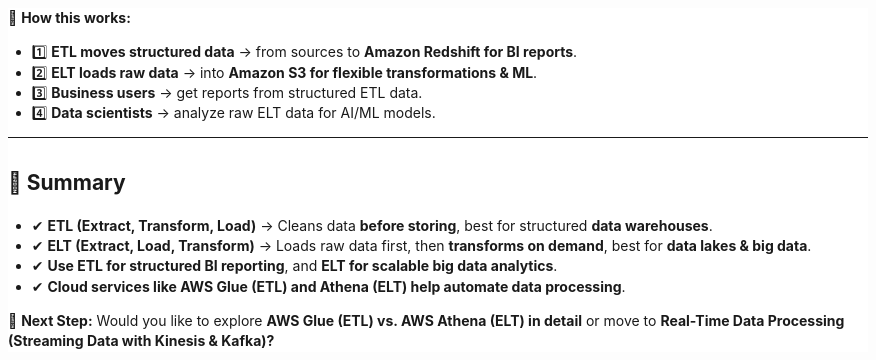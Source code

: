 📌 **How this works:**

- 1️⃣ **ETL moves structured data** → from sources to **Amazon Redshift for BI reports**.
- 2️⃣ **ELT loads raw data** → into **Amazon S3 for flexible transformations & ML**.
- 3️⃣ **Business users** → get reports from structured ETL data.
- 4️⃣ **Data scientists** → analyze raw ELT data for AI/ML models.

---

## **🎯 Summary**

- ✔ **ETL (Extract, Transform, Load)** → Cleans data **before storing**, best for structured **data warehouses**.
- ✔ **ELT (Extract, Load, Transform)** → Loads raw data first, then **transforms on demand**, best for **data lakes & big data**.
- ✔ **Use ETL for structured BI reporting**, and **ELT for scalable big data analytics**.
- ✔ **Cloud services like AWS Glue (ETL) and Athena (ELT) help automate data processing**.

🚀 **Next Step:** Would you like to explore **AWS Glue (ETL) vs. AWS Athena (ELT) in detail** or move to **Real-Time Data Processing (Streaming Data with Kinesis & Kafka)?**
